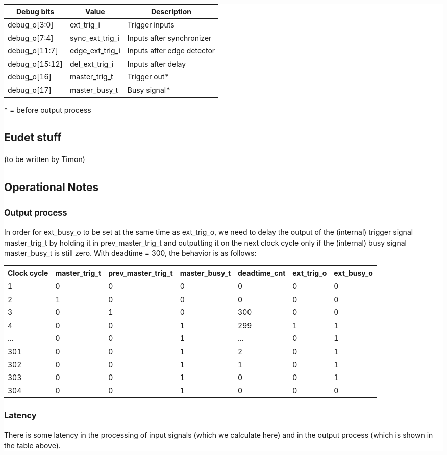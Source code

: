 | Debug bits     | Value            | Description                         |
| -------------- | ---------------- | ----------------------------------- |
| debug_o[3:0]   | ext_trig_i       | Trigger inputs                      |
| debug_o[7:4]   | sync_ext_trig_i  | Inputs after synchronizer           |
| debug_o[11:7]  | edge_ext_trig_i  | Inputs after edge detector          |
| debug_o[15:12] | del_ext_trig_i   | Inputs after delay                  |
| debug_o[16]    | master_trig_t    | Trigger out*                        |
| debug_o[17]    | master_busy_t    | Busy signal*                        |

\* = before output process

## Eudet stuff

(to be written by Timon)

## Operational Notes

### Output process

In order for ext_busy_o to be set at the same time as ext_trig_o, we
need to delay the output of the (internal) trigger signal
master_trig_t by holding it in prev_master_trig_t and outputting it on
the next clock cycle only if the (internal) busy signal master_busy_t
is still zero. With deadtime = 300, the behavior is as follows:

| Clock cycle | master_trig_t | prev_master_trig_t | master_busy_t | deadtime_cnt | ext_trig_o | ext_busy_o |
| ----------- | ------------- | ------------------ | ------------- | ------------ | ---------- | ---------- |
| 1           | 0             | 0                  | 0             | 0            | 0          | 0          |
| 2           | 1             | 0                  | 0             | 0            | 0          | 0          |
| 3           | 0             | 1                  | 0             | 300          | 0          | 0          |
| 4           | 0             | 0                  | 1             | 299          | 1          | 1          |
| ...         | 0             | 0                  | 1             | ...          | 0          | 1          |
| 301         | 0             | 0                  | 1             | 2            | 0          | 1          |
| 302         | 0             | 0                  | 1             | 1            | 0          | 1          |
| 303         | 0             | 0                  | 1             | 0            | 0          | 1          |
| 304         | 0             | 0                  | 1             | 0            | 0          | 0          |

### Latency

There is some latency in the processing of input signals (which we
calculate here) and in the output process (which is shown in the table
above).
